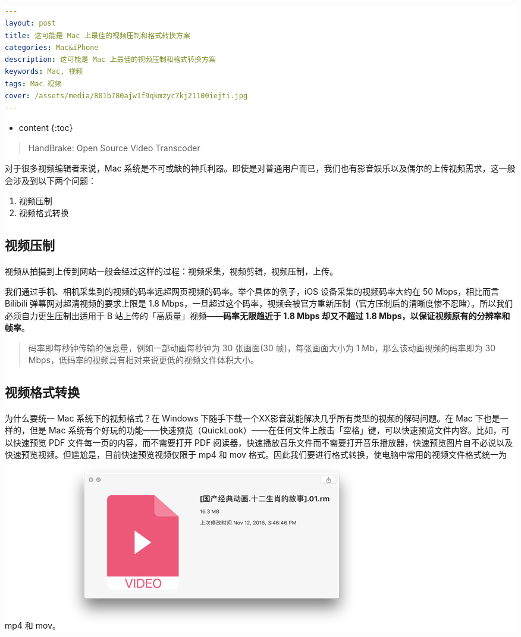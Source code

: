 ```yaml
---
layout: post
title: 这可能是 Mac 上最佳的视频压制和格式转换方案
categories: Mac&iPhone
description: 这可能是 Mac 上最佳的视频压制和格式转换方案
keywords: Mac, 视频
tags: Mac 视频
cover: /assets/media/801b780ajw1f9qkmzyc7kj21100iejti.jpg
---
```

* content
{:toc}
> HandBrake: Open Source Video Transcoder

对于很多视频编辑者来说，Mac 系统是不可或缺的神兵利器。即使是对普通用户而已，我们也有影音娱乐以及偶尔的上传视频需求，这一般会涉及到以下两个问题：

1.  视频压制
2.  视频格式转换







## [](#视频压制 "视频压制")视频压制

视频从拍摄到上传到网站一般会经过这样的过程：视频采集，视频剪辑，视频压制，上传。

我们通过手机、相机采集到的视频的码率远超网页视频的码率。举个具体的例子，iOS 设备采集的视频码率大约在 50 Mbps，相比而言 Bilibili 弹幕网对超清视频的要求上限是 1.8 Mbps，一旦超过这个码率，视频会被官方重新压制（官方压制后的清晰度惨不忍睹）。所以我们必须自力更生压制出适用于 B 站上传的「高质量」视频——**码率无限趋近于 1.8 Mbps 却又不超过 1.8 Mbps，以保证视频原有的分辨率和帧率**。

> 码率即每秒钟传输的信息量，例如一部动画每秒钟为 30 张画面(30 帧)，每张画面大小为 1 Mb，那么该动画视频的码率即为 30 Mbps，低码率的视频具有相对来说更低的视频文件体积大小。

## [](#视频格式转换 "视频格式转换")视频格式转换

为什么要统一 Mac 系统下的视频格式？在 Windows 下随手下载一个XX影音就能解决几乎所有类型的视频的解码问题。在 Mac 下也是一样的，但是 Mac 系统有个好玩的功能——快速预览（QuickLook）——在任何文件上敲击「空格」键，可以快速预览文件内容。比如，可以快速预览 PDF 文件每一页的内容，而不需要打开 PDF 阅读器，快速播放音乐文件而不需要打开音乐播放器，快速预览图片自不必说以及快速预览视频。但尴尬是，目前快速预览视频仅限于 mp4 和 mov 格式。因此我们要进行格式转换，使电脑中常用的视频文件格式统一为 mp4 和 mov。
![006tNc79jw1f9qc5frof5j30dw07uwep](/assets/media/006tNc79jw1f9qc5frof5j30dw07uwep.jpg)

